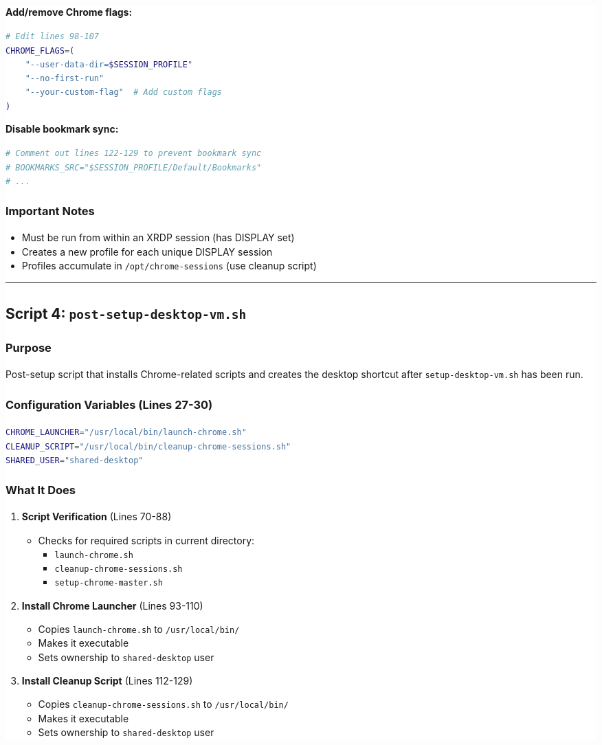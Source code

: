 **Add/remove Chrome flags:**
```bash
# Edit lines 98-107
CHROME_FLAGS=(
    "--user-data-dir=$SESSION_PROFILE"
    "--no-first-run"
    "--your-custom-flag"  # Add custom flags
)
```

**Disable bookmark sync:**
```bash
# Comment out lines 122-129 to prevent bookmark sync
# BOOKMARKS_SRC="$SESSION_PROFILE/Default/Bookmarks"
# ...
```

### Important Notes
- Must be run from within an XRDP session (has DISPLAY set)
- Creates a new profile for each unique DISPLAY session
- Profiles accumulate in `/opt/chrome-sessions` (use cleanup script)

---

## Script 4: `post-setup-desktop-vm.sh`

### Purpose
Post-setup script that installs Chrome-related scripts and creates the desktop shortcut after `setup-desktop-vm.sh` has been run.

### Configuration Variables (Lines 27-30)

```bash
CHROME_LAUNCHER="/usr/local/bin/launch-chrome.sh"
CLEANUP_SCRIPT="/usr/local/bin/cleanup-chrome-sessions.sh"
SHARED_USER="shared-desktop"
```

### What It Does

1. **Script Verification** (Lines 70-88)
   - Checks for required scripts in current directory:
     - `launch-chrome.sh`
     - `cleanup-chrome-sessions.sh`
     - `setup-chrome-master.sh`

2. **Install Chrome Launcher** (Lines 93-110)
   - Copies `launch-chrome.sh` to `/usr/local/bin/`
   - Makes it executable
   - Sets ownership to `shared-desktop` user

3. **Install Cleanup Script** (Lines 112-129)
   - Copies `cleanup-chrome-sessions.sh` to `/usr/local/bin/`
   - Makes it executable
   - Sets ownership to `shared-desktop` user

